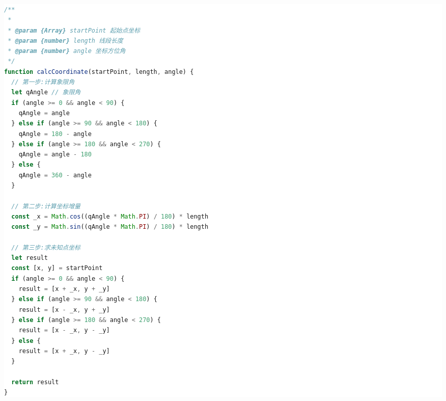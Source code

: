 ```javascript
/**
 *
 * @param {Array} startPoint 起始点坐标
 * @param {number} length 线段长度
 * @param {number} angle 坐标方位角
 */
function calcCoordinate(startPoint, length, angle) {
  // 第一步:计算象限角
  let qAngle // 象限角
  if (angle >= 0 && angle < 90) {
    qAngle = angle
  } else if (angle >= 90 && angle < 180) {
    qAngle = 180 - angle
  } else if (angle >= 180 && angle < 270) {
    qAngle = angle - 180
  } else {
    qAngle = 360 - angle
  }

  // 第二步:计算坐标增量
  const _x = Math.cos((qAngle * Math.PI) / 180) * length
  const _y = Math.sin((qAngle * Math.PI) / 180) * length

  // 第三步:求未知点坐标
  let result
  const [x, y] = startPoint
  if (angle >= 0 && angle < 90) {
    result = [x + _x, y + _y]
  } else if (angle >= 90 && angle < 180) {
    result = [x - _x, y + _y]
  } else if (angle >= 180 && angle < 270) {
    result = [x - _x, y - _y]
  } else {
    result = [x + _x, y - _y]
  }

  return result
}
```
